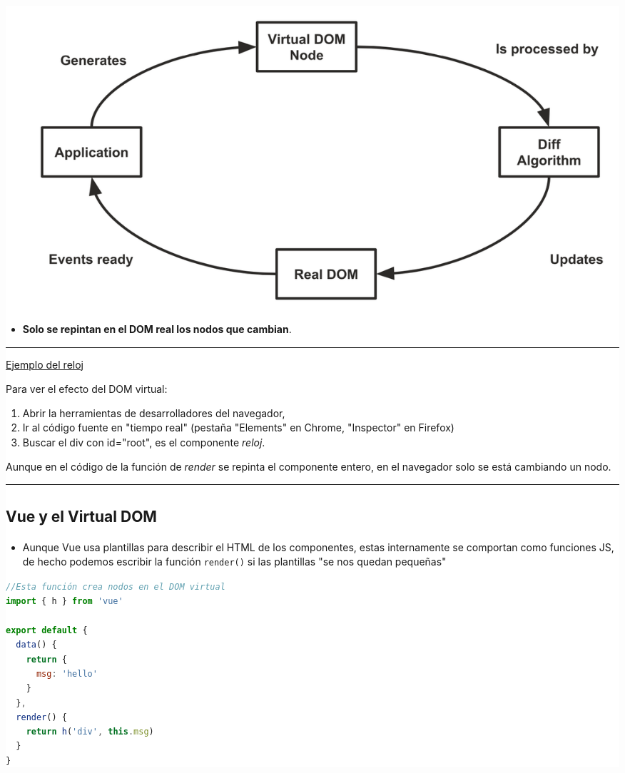 ![](imag_3/virtual_dom.png) 

- **Solo se repintan en el DOM real los nodos que cambian**. 


---

[Ejemplo del reloj](https://codepen.io/ottocol/pen/QWWVWPa?editors=1010)

Para ver el efecto del DOM virtual:
1. Abrir la herramientas de desarrolladores del navegador, 
2. Ir al código fuente en "tiempo real" (pestaña "Elements" en Chrome, "Inspector" en Firefox) 
3. Buscar el div con id="root", es el componente *reloj*. 

Aunque en el código de la función de *render* se repinta el componente entero, en el navegador solo se está cambiando un nodo.

---

## Vue y el Virtual DOM

- Aunque Vue usa plantillas para describir el HTML de los componentes, estas internamente se comportan como funciones JS, de hecho podemos escribir la función `render()` si las plantillas "se nos quedan pequeñas"

```javascript
//Esta función crea nodos en el DOM virtual
import { h } from 'vue'

export default {
  data() {
    return {
      msg: 'hello'
    }
  },
  render() {
    return h('div', this.msg)
  }
}
```
